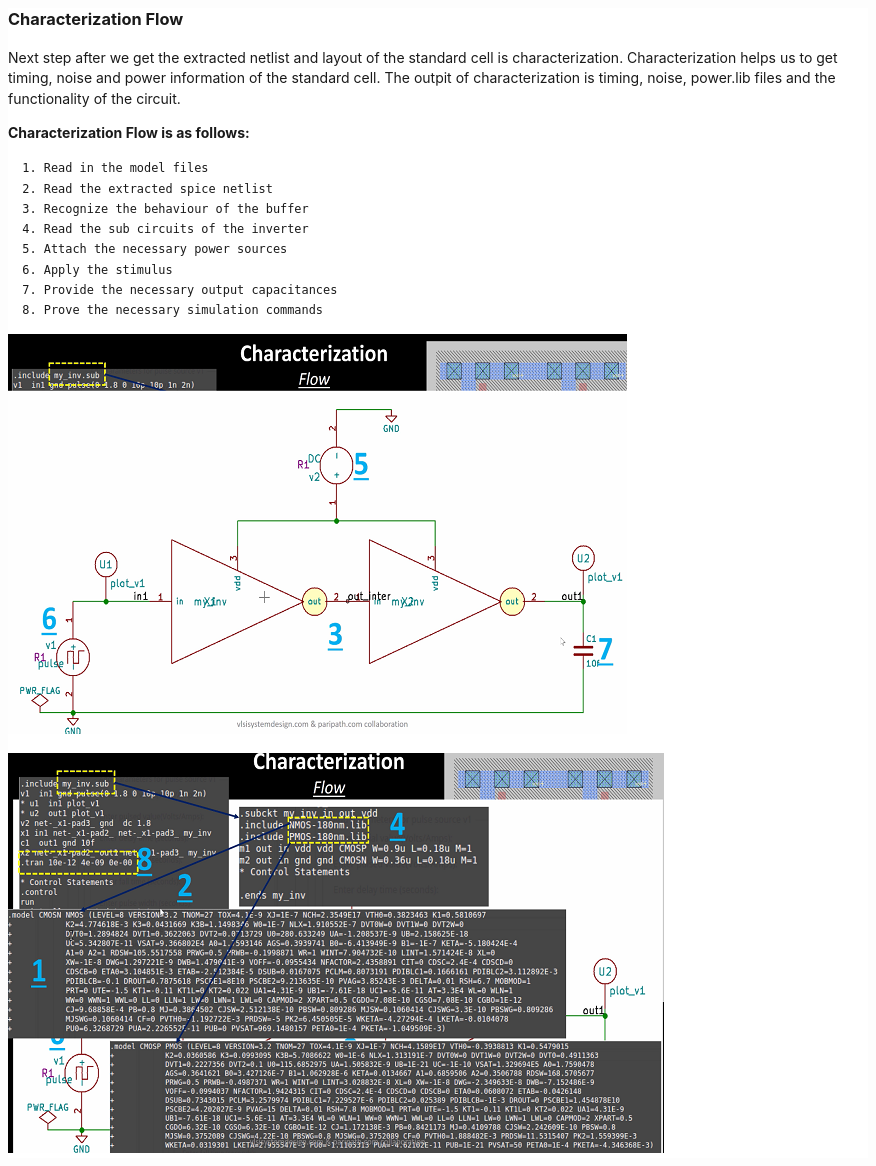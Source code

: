 ### Characterization Flow

Next step after we get the extracted netlist and layout of the standard cell is characterization. Characterization helps us to get timing, noise and power information of the standard cell. The outpit of characterization is timing, noise, power.lib files and the functionality of the circuit.

**Characterization Flow is as follows:**

      1. Read in the model files
      2. Read the extracted spice netlist
      3. Recognize the behaviour of the buffer
      4. Read the sub circuits of the inverter
      5. Attach the necessary power sources
      6. Apply the stimulus
      7. Provide the necessary output capacitances
      8. Prove the necessary simulation commands

![](images/character1.png)

![](images/character2.png)
